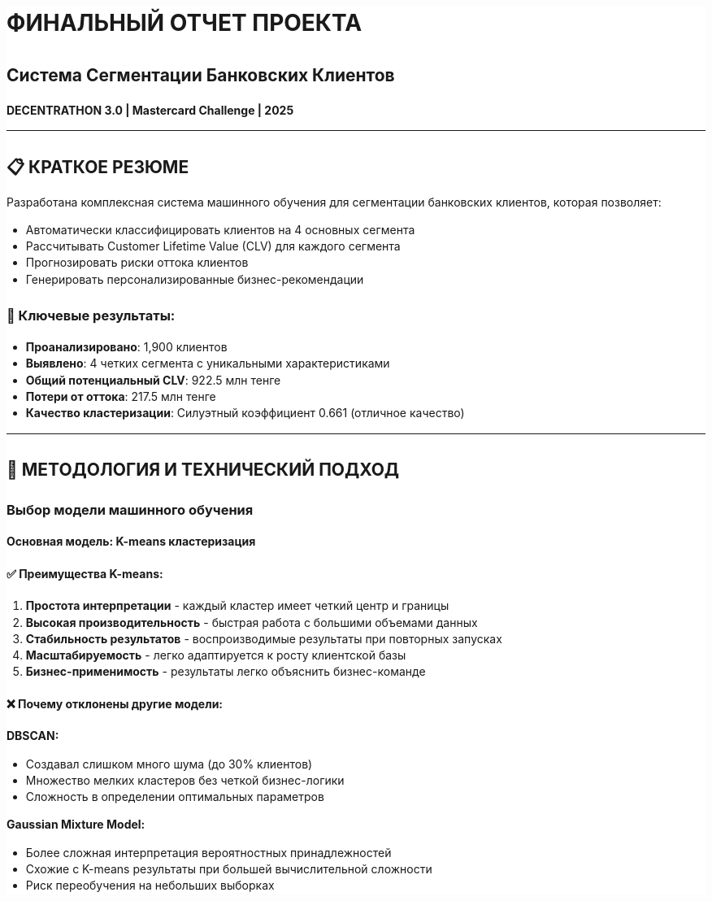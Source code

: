# ФИНАЛЬНЫЙ ОТЧЕТ ПРОЕКТА
## Система Сегментации Банковских Клиентов

**DECENTRATHON 3.0 | Mastercard Challenge | 2025**

---

## 📋 КРАТКОЕ РЕЗЮМЕ

Разработана комплексная система машинного обучения для сегментации банковских клиентов, которая позволяет:
- Автоматически классифицировать клиентов на 4 основных сегмента
- Рассчитывать Customer Lifetime Value (CLV) для каждого сегмента
- Прогнозировать риски оттока клиентов
- Генерировать персонализированные бизнес-рекомендации

### 🎯 Ключевые результаты:
- **Проанализировано**: 1,900 клиентов
- **Выявлено**: 4 четких сегмента с уникальными характеристиками
- **Общий потенциальный CLV**: 922.5 млн тенге
- **Потери от оттока**: 217.5 млн тенге
- **Качество кластеризации**: Силуэтный коэффициент 0.661 (отличное качество)

---

## 🔬 МЕТОДОЛОГИЯ И ТЕХНИЧЕСКИЙ ПОДХОД

### Выбор модели машинного обучения

**Основная модель: K-means кластеризация**

#### ✅ Преимущества K-means:
1. **Простота интерпретации** - каждый кластер имеет четкий центр и границы
2. **Высокая производительность** - быстрая работа с большими объемами данных
3. **Стабильность результатов** - воспроизводимые результаты при повторных запусках
4. **Масштабируемость** - легко адаптируется к росту клиентской базы
5. **Бизнес-применимость** - результаты легко объяснить бизнес-команде

#### ❌ Почему отклонены другие модели:

**DBSCAN:**
- Создавал слишком много шума (до 30% клиентов)
- Множество мелких кластеров без четкой бизнес-логики
- Сложность в определении оптимальных параметров

**Gaussian Mixture Model:**
- Более сложная интерпретация вероятностных принадлежностей
- Схожие с K-means результаты при большей вычислительной сложности
- Риск переобучения на небольших выборках
